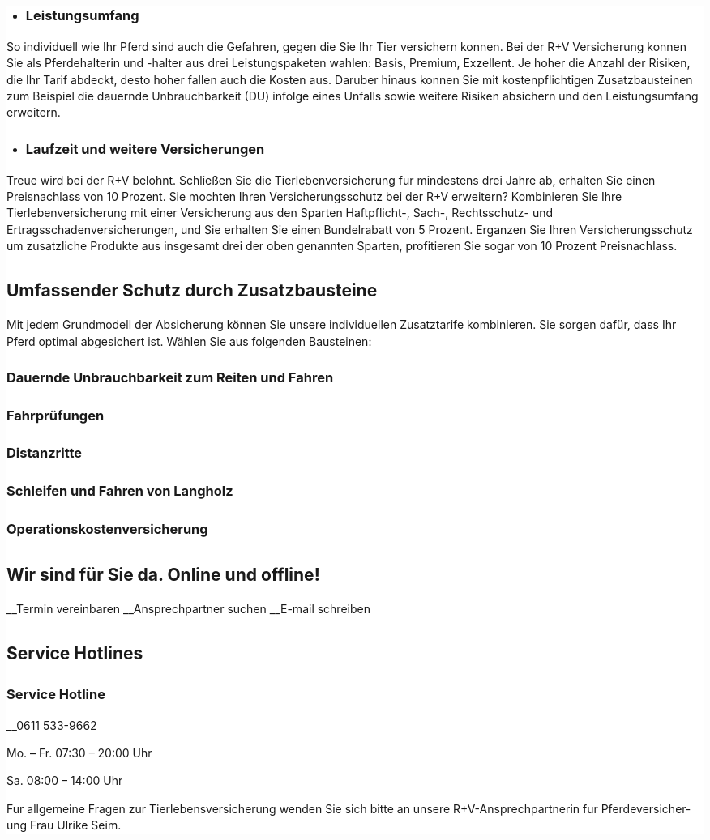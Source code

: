   * ### Leistungsumfang

So individuell wie Ihr Pferd sind auch die Gefahren, gegen die Sie Ihr Tier
versichern konnen. Bei der R+V Versicherung konnen Sie als Pferdehalterin und
-halter aus drei Leistungspaketen wahlen: Basis, Premium, Exzellent. Je hoher
die Anzahl der Risiken, die Ihr Tarif abdeckt, desto hoher fallen auch die
Kosten aus. Daruber hinaus konnen Sie mit kostenpflichtigen Zusatzbausteinen
zum Beispiel die dauernde Unbrauchbarkeit (DU) infolge eines Unfalls sowie
weitere Risiken absichern und den Leistungsumfang erweitern.

  * ### Laufzeit und weitere Versicherungen

Treue wird bei der R+V belohnt. Schließen Sie die Tierlebenversicherung fur
mindestens drei Jahre ab, erhalten Sie einen Preisnachlass von 10 Prozent. Sie
mochten Ihren Versicherungsschutz bei der R+V erweitern? Kombinieren Sie Ihre
Tierlebenversicherung mit einer Versicherung aus den Sparten Haftpflicht-,
Sach-, Rechtsschutz- und Ertragsschadenversicherungen, und Sie erhalten Sie
einen Bundelrabatt von 5 Prozent. Erganzen Sie Ihren Versicherungsschutz um
zusatzliche Produkte aus insgesamt drei der oben genannten Sparten,
profitieren Sie sogar von 10 Prozent Preisnachlass.

##  Umfassender Schutz durch Zusatzbausteine

Mit jedem Grundmodell der Absicherung können Sie unsere individuellen
Zusatztarife kombinieren. Sie sorgen dafür, dass Ihr Pferd optimal abgesichert
ist. Wählen Sie aus folgenden Bausteinen:

###  Dauernde Unbrauchbarkeit zum Reiten und Fahren

###  Fahrprüfungen

###  Distanzritte

###  Schleifen und Fahren von Langholz

###  Operationskostenversicherung

## Wir sind für Sie da. Online und offline!

__Termin vereinbaren __Ansprechpartner suchen __E-mail schreiben

##  Service Hotlines

### Service Hotline

__0611 533-9662

Mo. – Fr. 07:30 – 20:00 Uhr

Sa. 08:00 – 14:00 Uhr

Fur allgemeine Fragen zur Tier­lebens­versi­cherung wenden Sie sich bitte an
unsere R+V-An­sprech­part­nerin fur Pferde­versi­cher­ung Frau Ulrike Seim.
